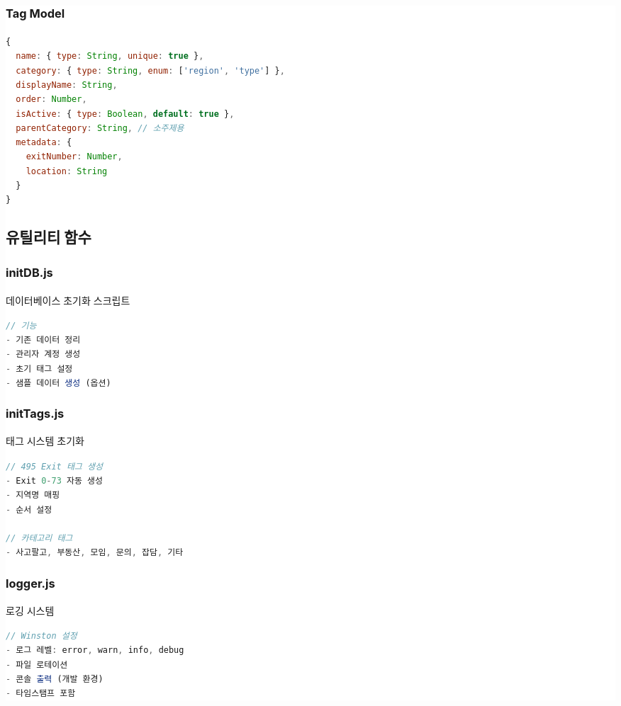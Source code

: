 ### Tag Model
```javascript
{
  name: { type: String, unique: true },
  category: { type: String, enum: ['region', 'type'] },
  displayName: String,
  order: Number,
  isActive: { type: Boolean, default: true },
  parentCategory: String, // 소주제용
  metadata: {
    exitNumber: Number,
    location: String
  }
}
```

## 유틸리티 함수

### initDB.js
데이터베이스 초기화 스크립트

```javascript
// 기능
- 기존 데이터 정리
- 관리자 계정 생성
- 초기 태그 설정
- 샘플 데이터 생성 (옵션)
```

### initTags.js
태그 시스템 초기화

```javascript
// 495 Exit 태그 생성
- Exit 0-73 자동 생성
- 지역명 매핑
- 순서 설정

// 카테고리 태그
- 사고팔고, 부동산, 모임, 문의, 잡담, 기타
```

### logger.js
로깅 시스템

```javascript
// Winston 설정
- 로그 레벨: error, warn, info, debug
- 파일 로테이션
- 콘솔 출력 (개발 환경)
- 타임스탬프 포함
```
